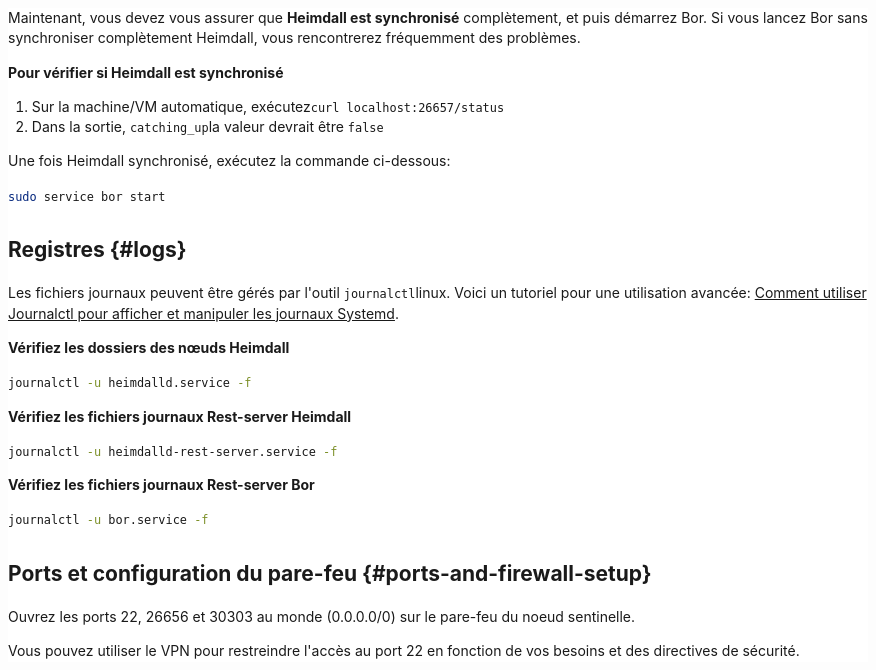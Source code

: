Maintenant, vous devez vous assurer que **Heimdall est synchronisé** complètement, et puis démarrez Bor. Si vous lancez Bor sans synchroniser complètement Heimdall, vous rencontrerez fréquemment des problèmes.

**Pour vérifier si Heimdall est synchronisé**
  1. Sur la machine/VM automatique, exécutez`curl localhost:26657/status`
  2. Dans la sortie, `catching_up`la valeur devrait être `false`

Une fois Heimdall synchronisé, exécutez la commande ci-dessous:

```bash
sudo service bor start
```

## Registres {#logs}

Les fichiers journaux peuvent être gérés par l'outil `journalctl`linux. Voici un tutoriel pour une utilisation avancée: [Comment utiliser Journalctl pour afficher et manipuler les journaux Systemd](https://www.digitalocean.com/community/tutorials/how-to-use-journalctl-to-view-and-manipulate-systemd-logs).

**Vérifiez les dossiers des nœuds Heimdall**

```bash
journalctl -u heimdalld.service -f
```

**Vérifiez les fichiers journaux Rest-server Heimdall**

```bash
journalctl -u heimdalld-rest-server.service -f
```

**Vérifiez les fichiers journaux Rest-server Bor**

```bash
journalctl -u bor.service -f
```

## Ports et configuration du pare-feu {#ports-and-firewall-setup}

Ouvrez les ports 22, 26656 et 30303 au monde (0.0.0.0/0) sur le pare-feu du noeud sentinelle.

Vous pouvez utiliser le VPN pour restreindre l'accès au port 22 en fonction de vos besoins et des directives de sécurité.
